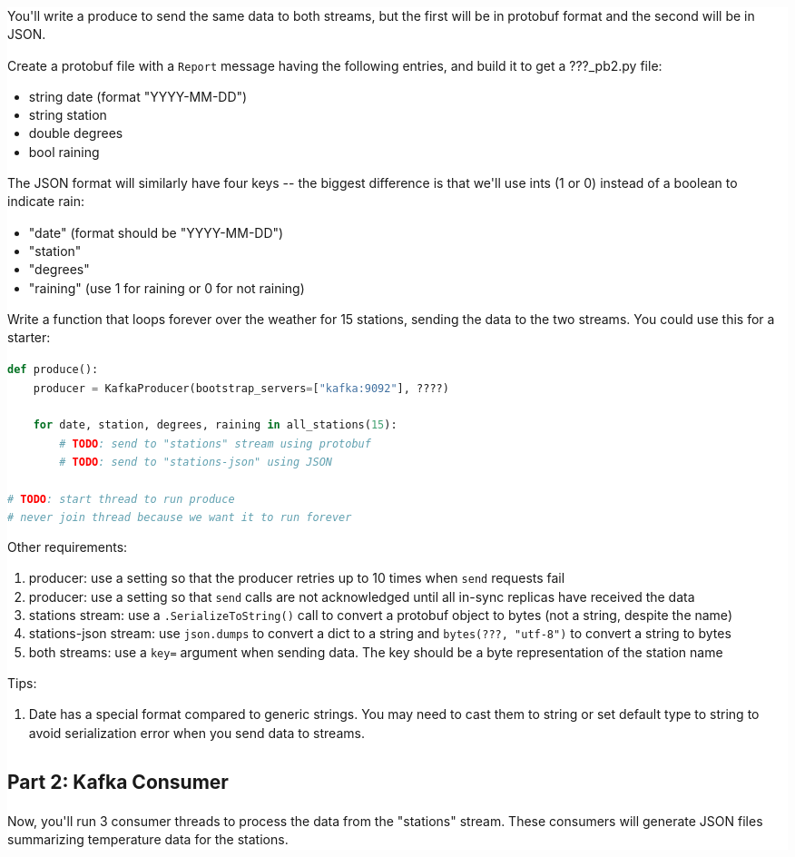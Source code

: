You'll write a produce to send the same data to both streams, but the first will be in protobuf format and the second will be in JSON.

Create a protobuf file with a `Report` message having the following entries, and build it to get a ???_pb2.py file:

* string date (format "YYYY-MM-DD")
* string station
* double degrees
* bool raining

The JSON format will similarly have four keys -- the biggest difference is that we'll use ints (1 or 0) instead of a boolean to indicate rain:

* "date" (format should be "YYYY-MM-DD")
* "station"
* "degrees"
* "raining" (use 1 for raining or 0 for not raining)

Write a function that loops forever over the weather for 15 stations,
sending the data to the two streams.  You could use this for a starter:

```python
def produce():
    producer = KafkaProducer(bootstrap_servers=["kafka:9092"], ????)
    
    for date, station, degrees, raining in all_stations(15):
        # TODO: send to "stations" stream using protobuf
        # TODO: send to "stations-json" using JSON

# TODO: start thread to run produce
# never join thread because we want it to run forever
```


Other requirements:
1. producer: use a setting so that the producer retries up to 10 times when `send` requests fail
2. producer: use a setting so that `send` calls are not acknowledged until all in-sync replicas have received the data
3. stations stream: use a `.SerializeToString()` call to convert a protobuf object to bytes (not a string, despite the name)
4. stations-json stream: use `json.dumps` to convert a dict to a string and `bytes(???, "utf-8")` to convert a string to bytes
5. both streams: use a `key=` argument when sending data.  The key should be a byte representation of the station name

Tips:
1. Date has a special format compared to generic strings. You may need to cast them to string or set default type to string to avoid serialization error when you send data to streams.

## Part 2: Kafka Consumer

Now, you'll run 3 consumer threads to process the data from the
"stations" stream.  These consumers will generate JSON files
summarizing temperature data for the stations.
